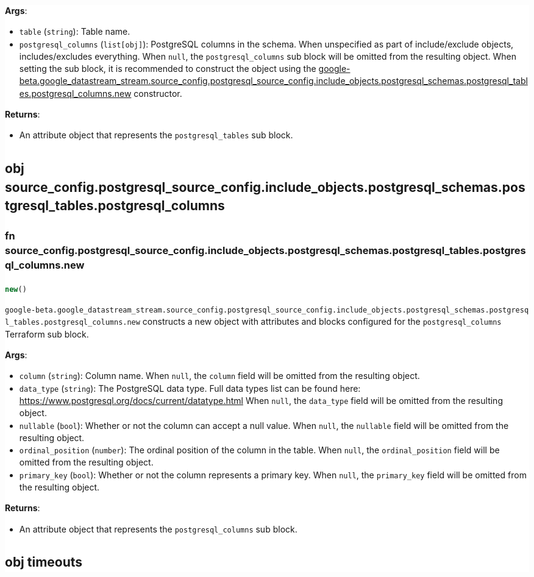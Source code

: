 

**Args**:
  - `table` (`string`): Table name.
  - `postgresql_columns` (`list[obj]`): PostgreSQL columns in the schema. When unspecified as part of include/exclude objects, includes/excludes everything. When `null`, the `postgresql_columns` sub block will be omitted from the resulting object. When setting the sub block, it is recommended to construct the object using the [google-beta.google_datastream_stream.source_config.postgresql_source_config.include_objects.postgresql_schemas.postgresql_tables.postgresql_columns.new](#fn-source_configsource_configpostgresql_source_configinclude_objectspostgresql_schemaspostgresql_columnsnew) constructor.

**Returns**:
  - An attribute object that represents the `postgresql_tables` sub block.


## obj source_config.postgresql_source_config.include_objects.postgresql_schemas.postgresql_tables.postgresql_columns



### fn source_config.postgresql_source_config.include_objects.postgresql_schemas.postgresql_tables.postgresql_columns.new

```ts
new()
```


`google-beta.google_datastream_stream.source_config.postgresql_source_config.include_objects.postgresql_schemas.postgresql_tables.postgresql_columns.new` constructs a new object with attributes and blocks configured for the `postgresql_columns`
Terraform sub block.



**Args**:
  - `column` (`string`): Column name. When `null`, the `column` field will be omitted from the resulting object.
  - `data_type` (`string`): The PostgreSQL data type. Full data types list can be found here:
https://www.postgresql.org/docs/current/datatype.html When `null`, the `data_type` field will be omitted from the resulting object.
  - `nullable` (`bool`): Whether or not the column can accept a null value. When `null`, the `nullable` field will be omitted from the resulting object.
  - `ordinal_position` (`number`): The ordinal position of the column in the table. When `null`, the `ordinal_position` field will be omitted from the resulting object.
  - `primary_key` (`bool`): Whether or not the column represents a primary key. When `null`, the `primary_key` field will be omitted from the resulting object.

**Returns**:
  - An attribute object that represents the `postgresql_columns` sub block.


## obj timeouts

